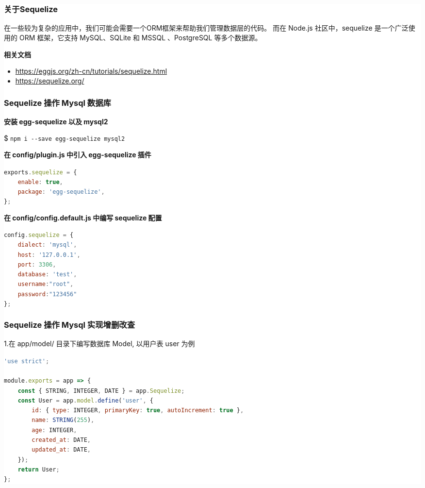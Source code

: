 ### 关于Sequelize

在一些较为复杂的应用中，我们可能会需要一个ORM框架来帮助我们管理数据层的代码。
而在 Node.js 社区中，sequelize 是一个广泛使用的 ORM 框架，它支持 MySQL、SQLite 和 MSSQL 、PostgreSQL 等多个数据源。

**相关文档**

- https://eggjs.org/zh-cn/tutorials/sequelize.html
- https://sequelize.org/

### Sequelize 操作 Mysql 数据库

**安装 egg-sequelize 以及 mysql2**

$ `npm i --save egg-sequelize mysql2`

**在 config/plugin.js 中引入 egg-sequelize 插件**

```js
exports.sequelize = { 
    enable: true,
    package: 'egg-sequelize',
};
```

**在 config/config.default.js 中编写 sequelize 配置**

```js
config.sequelize = { 
    dialect: 'mysql',
    host: '127.0.0.1', 
    port: 3306, 
    database: 'test', 
    username:"root", 
    password:"123456"
};
```

### Sequelize 操作 Mysql 实现增删改查

1.在 app/model/ 目录下编写数据库 Model, 以用户表 user 为例

```js
'use strict';

module.exports = app => {
    const { STRING, INTEGER, DATE } = app.Sequelize;
    const User = app.model.define('user', {
        id: { type: INTEGER, primaryKey: true, autoIncrement: true }, 
        name: STRING(255),
        age: INTEGER,
        created_at: DATE,
        updated_at: DATE,
    });
    return User; 
};
```
